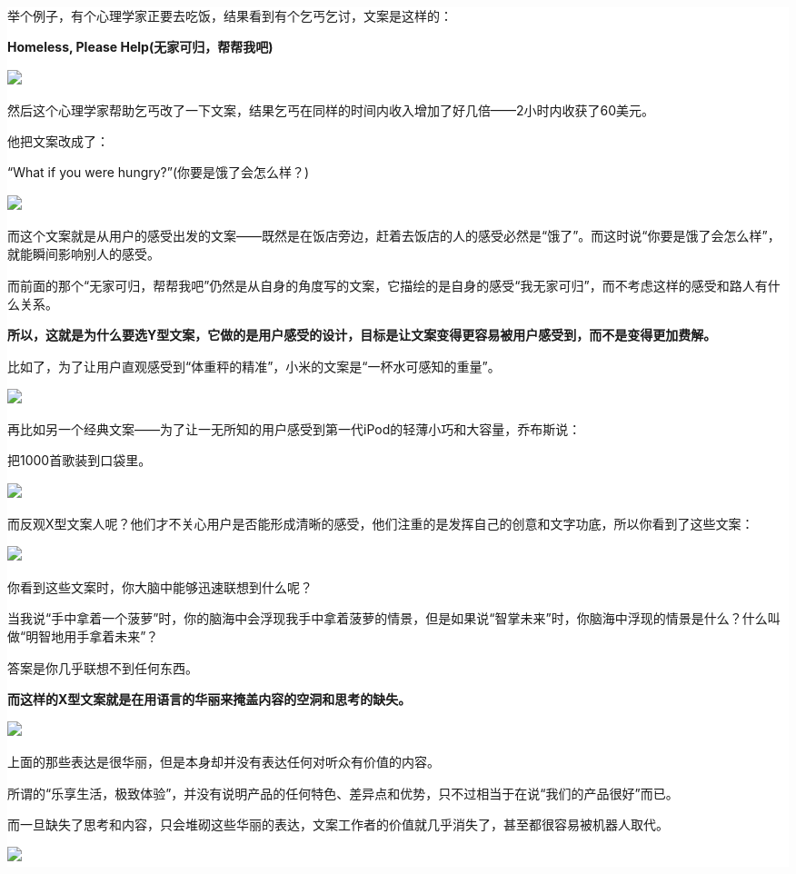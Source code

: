 举个例子，有个心理学家正要去吃饭，结果看到有个乞丐乞讨，文案是这样的：

**Homeless, Please Help(无家可归，帮帮我吧)**


![](./_image/2017-02-13-12-03-02.jpg)

然后这个心理学家帮助乞丐改了一下文案，结果乞丐在同样的时间内收入增加了好几倍——2小时内收获了60美元。

他把文案改成了：

“What if you were hungry?”(你要是饿了会怎么样？)


![](./_image/2017-02-13-12-03-22.jpg)


而这个文案就是从用户的感受出发的文案——既然是在饭店旁边，赶着去饭店的人的感受必然是“饿了”。而这时说“你要是饿了会怎么样”，就能瞬间影响别人的感受。

而前面的那个“无家可归，帮帮我吧”仍然是从自身的角度写的文案，它描绘的是自身的感受“我无家可归”，而不考虑这样的感受和路人有什么关系。

**所以，这就是为什么要选Y型文案，它做的是用户感受的设计，目标是让文案变得更容易被用户感受到，而不是变得更加费解。**

比如了，为了让用户直观感受到“体重秤的精准”，小米的文案是“一杯水可感知的重量”。


![](./_image/2017-02-13-12-03-35.jpg)

再比如另一个经典文案——为了让一无所知的用户感受到第一代iPod的轻薄小巧和大容量，乔布斯说：

把1000首歌装到口袋里。


![](./_image/2017-02-13-12-03-44.jpg)


而反观X型文案人呢？他们才不关心用户是否能形成清晰的感受，他们注重的是发挥自己的创意和文字功底，所以你看到了这些文案：


![](./_image/2017-02-13-12-03-58.jpg)


你看到这些文案时，你大脑中能够迅速联想到什么呢？

当我说“手中拿着一个菠萝”时，你的脑海中会浮现我手中拿着菠萝的情景，但是如果说“智掌未来”时，你脑海中浮现的情景是什么？什么叫做“明智地用手拿着未来”？

答案是你几乎联想不到任何东西。

**而这样的X型文案就是在用语言的华丽来掩盖内容的空洞和思考的缺失。**


![](./_image/2017-02-13-12-04-09.jpg)


上面的那些表达是很华丽，但是本身却并没有表达任何对听众有价值的内容。

所谓的“乐享生活，极致体验”，并没有说明产品的任何特色、差异点和优势，只不过相当于在说“我们的产品很好”而已。

而一旦缺失了思考和内容，只会堆砌这些华丽的表达，文案工作者的价值就几乎消失了，甚至都很容易被机器人取代。


![](./_image/2017-02-13-12-04-19.jpg)


